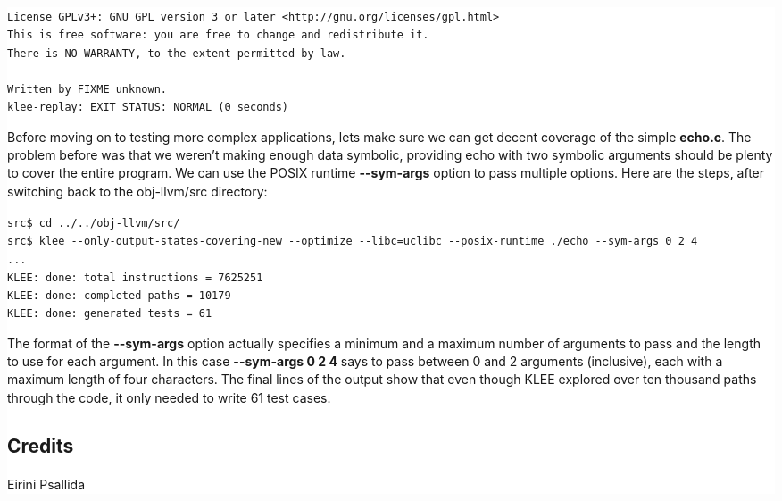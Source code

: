  ```
 License GPLv3+: GNU GPL version 3 or later <http://gnu.org/licenses/gpl.html>
 This is free software: you are free to change and redistribute it.
 There is NO WARRANTY, to the extent permitted by law.

 Written by FIXME unknown.
 klee-replay: EXIT STATUS: NORMAL (0 seconds)
 ```
 
 Before moving on to testing more complex applications, lets make sure we can get decent coverage of the simple **echo.c**. The problem before was that we weren’t making enough data symbolic, providing echo with two symbolic arguments should be plenty to cover the entire program. We can use the POSIX runtime **--sym-args** option to pass multiple options. Here are the steps, after switching back to the obj-llvm/src directory:
 
 ```
 src$ cd ../../obj-llvm/src/
 src$ klee --only-output-states-covering-new --optimize --libc=uclibc --posix-runtime ./echo --sym-args 0 2 4
 ...
 KLEE: done: total instructions = 7625251
 KLEE: done: completed paths = 10179
 KLEE: done: generated tests = 61
 ```
 
 The format of the **--sym-args** option actually specifies a minimum and a maximum number of arguments to pass and the length to use for each argument. In this case **--sym-args 0 2 4** says to pass between 0 and 2 arguments (inclusive), each with a maximum length of four characters. The final lines of the output show that even though KLEE explored over ten thousand paths through the code, it only needed to write 61 test cases.


## Credits

Eirini Psallida
